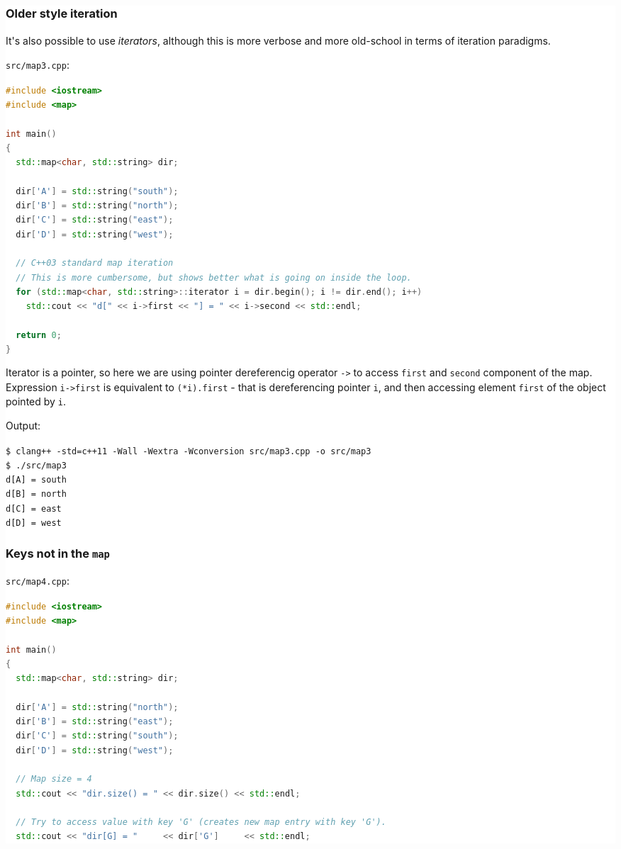 ### Older style iteration
It's also possible to use *iterators*, although this is more verbose and more
old-school in terms of iteration paradigms.

`src/map3.cpp`:

```cpp
#include <iostream>
#include <map>

int main()
{
  std::map<char, std::string> dir;

  dir['A'] = std::string("south");
  dir['B'] = std::string("north");
  dir['C'] = std::string("east");
  dir['D'] = std::string("west");

  // C++03 standard map iteration
  // This is more cumbersome, but shows better what is going on inside the loop.
  for (std::map<char, std::string>::iterator i = dir.begin(); i != dir.end(); i++)
    std::cout << "d[" << i->first << "] = " << i->second << std::endl;

  return 0;
}
```
Iterator is a pointer, so here we are using pointer dereferencig operator `->`
to access `first` and `second` component of the map. Expression `i->first` is
equivalent to `(*i).first` - that is dereferencing pointer `i`, and then accessing
element `first` of the object pointed by `i`. 

Output:

```
$ clang++ -std=c++11 -Wall -Wextra -Wconversion src/map3.cpp -o src/map3
$ ./src/map3
d[A] = south
d[B] = north
d[C] = east
d[D] = west
```

### Keys not in the `map`

`src/map4.cpp`:

```cpp
#include <iostream>
#include <map>

int main()
{
  std::map<char, std::string> dir;

  dir['A'] = std::string("north");
  dir['B'] = std::string("east");
  dir['C'] = std::string("south");
  dir['D'] = std::string("west");

  // Map size = 4
  std::cout << "dir.size() = " << dir.size() << std::endl;

  // Try to access value with key 'G' (creates new map entry with key 'G').
  std::cout << "dir[G] = "     << dir['G']     << std::endl;

```